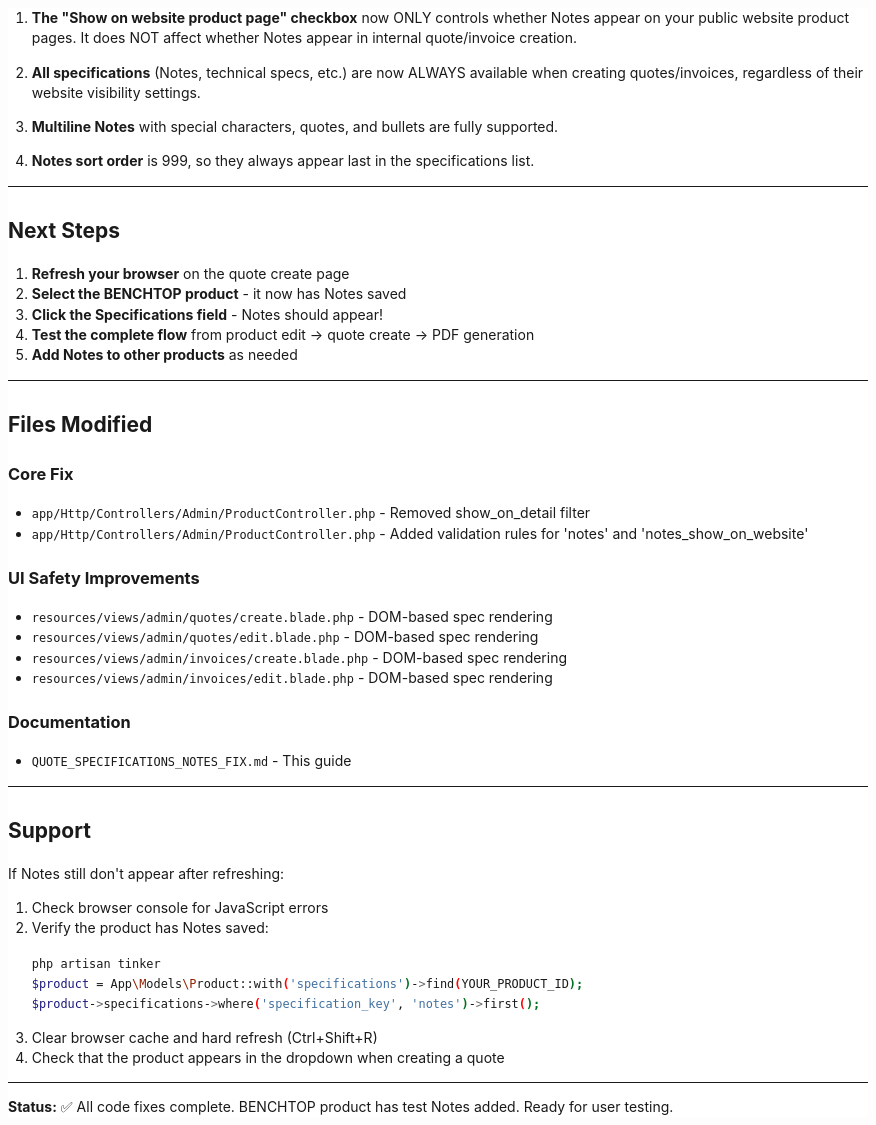1. **The "Show on website product page" checkbox** now ONLY controls whether Notes appear on your public website product pages. It does NOT affect whether Notes appear in internal quote/invoice creation.

2. **All specifications** (Notes, technical specs, etc.) are now ALWAYS available when creating quotes/invoices, regardless of their website visibility settings.

3. **Multiline Notes** with special characters, quotes, and bullets are fully supported.

4. **Notes sort order** is 999, so they always appear last in the specifications list.

---

## Next Steps

1. **Refresh your browser** on the quote create page
2. **Select the BENCHTOP product** - it now has Notes saved
3. **Click the Specifications field** - Notes should appear!
4. **Test the complete flow** from product edit → quote create → PDF generation
5. **Add Notes to other products** as needed

---

## Files Modified

### Core Fix
- `app/Http/Controllers/Admin/ProductController.php` - Removed show_on_detail filter
- `app/Http/Controllers/Admin/ProductController.php` - Added validation rules for 'notes' and 'notes_show_on_website'

### UI Safety Improvements
- `resources/views/admin/quotes/create.blade.php` - DOM-based spec rendering
- `resources/views/admin/quotes/edit.blade.php` - DOM-based spec rendering
- `resources/views/admin/invoices/create.blade.php` - DOM-based spec rendering
- `resources/views/admin/invoices/edit.blade.php` - DOM-based spec rendering

### Documentation
- `QUOTE_SPECIFICATIONS_NOTES_FIX.md` - This guide

---

## Support

If Notes still don't appear after refreshing:

1. Check browser console for JavaScript errors
2. Verify the product has Notes saved: 
   ```bash
   php artisan tinker
   $product = App\Models\Product::with('specifications')->find(YOUR_PRODUCT_ID);
   $product->specifications->where('specification_key', 'notes')->first();
   ```
3. Clear browser cache and hard refresh (Ctrl+Shift+R)
4. Check that the product appears in the dropdown when creating a quote

---

**Status:** ✅ All code fixes complete. BENCHTOP product has test Notes added. Ready for user testing.

